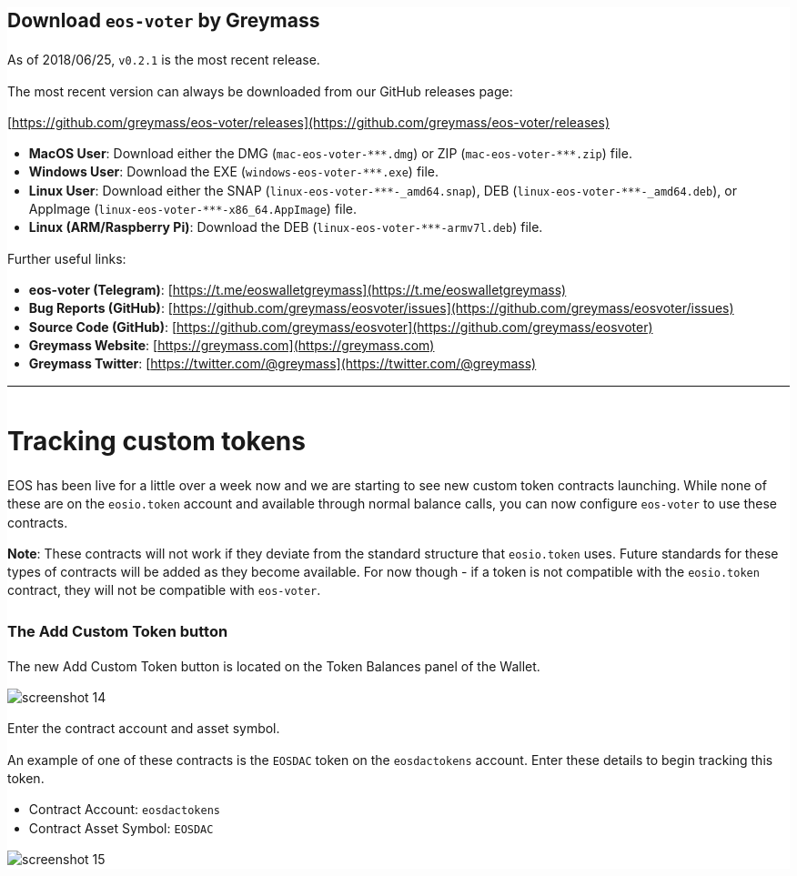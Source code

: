 
## Download `eos-voter` by Greymass

As of 2018/06/25, `v0.2.1` is the most recent release.

The most recent version can always be downloaded from our GitHub releases page:

[https://github.com/greymass/eos-voter/releases](https://github.com/greymass/eos-voter/releases)

- **MacOS User**: Download either the DMG (`mac-eos-voter-***.dmg`) or ZIP (`mac-eos-voter-***.zip`) file.
- **Windows User**: Download the EXE (`windows-eos-voter-***.exe`) file.
- **Linux User**: Download either the SNAP (`linux-eos-voter-***-_amd64.snap`), DEB (`linux-eos-voter-***-_amd64.deb`), or AppImage (`linux-eos-voter-***-x86_64.AppImage`) file.
- **Linux (ARM/Raspberry Pi)**: Download the DEB (`linux-eos-voter-***-armv7l.deb`) file.

Further useful links:

- **eos-voter (Telegram)**: [https://t.me/eoswalletgreymass](https://t.me/eoswalletgreymass)
- **Bug Reports (GitHub)**: [https://github.com/greymass/eosvoter/issues](https://github.com/greymass/eosvoter/issues)
- **Source Code (GitHub)**: [https://github.com/greymass/eosvoter](https://github.com/greymass/eosvoter)
- **Greymass Website**: [https://greymass.com](https://greymass.com)
- **Greymass Twitter**: [https://twitter.com/@greymass](https://twitter.com/@greymass)

---

# Tracking custom tokens

EOS has been live for a little over a week now and we are starting to see new custom token contracts launching. While none of these are on the `eosio.token` account and available through normal balance calls, you can now configure `eos-voter` to use these contracts.

**Note**: These contracts will not work if they deviate from the standard structure that `eosio.token` uses. Future standards for these types of contracts will be added as they become available. For now though - if a token is not compatible with the `eosio.token` contract, they will not be compatible with `eos-voter`.


### The Add Custom Token button

The new Add Custom Token button is located on the Token Balances panel of the Wallet.

![screenshot 14](http://jesta.us/eos/eosvoter14.png)

Enter the contract account and asset symbol.

An example of one of these contracts is the `EOSDAC` token on the `eosdactokens` account. Enter these details to begin tracking this token.

- Contract Account: `eosdactokens`
- Contract Asset Symbol: `EOSDAC`

![screenshot 15](http://jesta.us/eos/eosvoter15.png)
